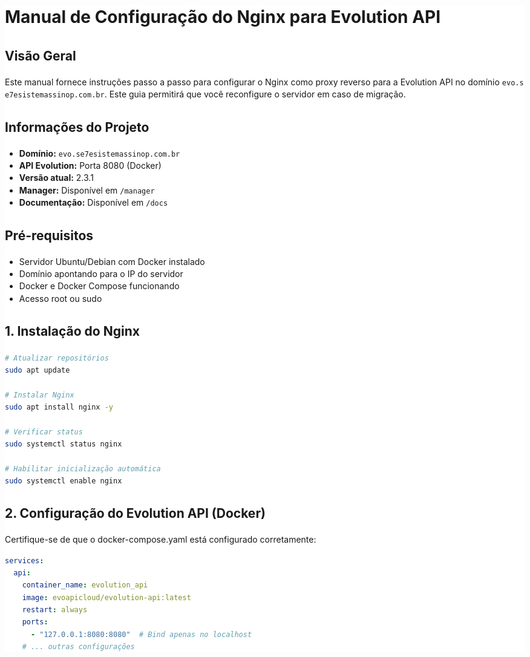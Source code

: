 # Manual de Configuração do Nginx para Evolution API

## Visão Geral

Este manual fornece instruções passo a passo para configurar o Nginx como proxy reverso para a Evolution API no domínio `evo.se7esistemassinop.com.br`. Este guia permitirá que você reconfigure o servidor em caso de migração.

## Informações do Projeto

- **Domínio:** `evo.se7esistemassinop.com.br`
- **API Evolution:** Porta 8080 (Docker)
- **Versão atual:** 2.3.1
- **Manager:** Disponível em `/manager`
- **Documentação:** Disponível em `/docs`

## Pré-requisitos

- Servidor Ubuntu/Debian com Docker instalado
- Domínio apontando para o IP do servidor
- Docker e Docker Compose funcionando
- Acesso root ou sudo

## 1. Instalação do Nginx

```bash
# Atualizar repositórios
sudo apt update

# Instalar Nginx
sudo apt install nginx -y

# Verificar status
sudo systemctl status nginx

# Habilitar inicialização automática
sudo systemctl enable nginx
```

## 2. Configuração do Evolution API (Docker)

Certifique-se de que o docker-compose.yaml está configurado corretamente:

```yaml
services:
  api:
    container_name: evolution_api
    image: evoapicloud/evolution-api:latest
    restart: always
    ports:
      - "127.0.0.1:8080:8080"  # Bind apenas no localhost
    # ... outras configurações
```
